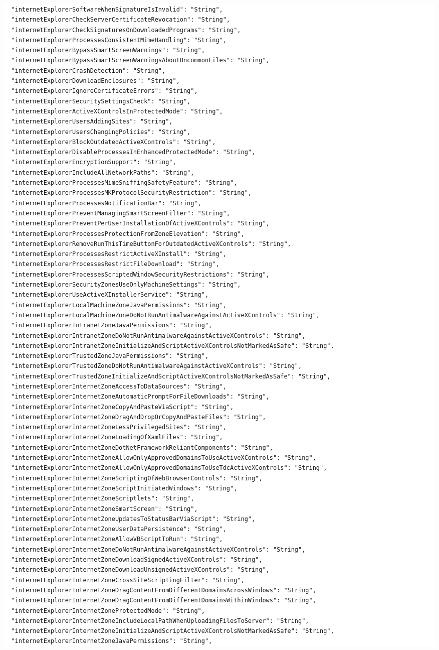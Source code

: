 ``` http
  "internetExplorerSoftwareWhenSignatureIsInvalid": "String",
  "internetExplorerCheckServerCertificateRevocation": "String",
  "internetExplorerCheckSignaturesOnDownloadedPrograms": "String",
  "internetExplorerProcessesConsistentMimeHandling": "String",
  "internetExplorerBypassSmartScreenWarnings": "String",
  "internetExplorerBypassSmartScreenWarningsAboutUncommonFiles": "String",
  "internetExplorerCrashDetection": "String",
  "internetExplorerDownloadEnclosures": "String",
  "internetExplorerIgnoreCertificateErrors": "String",
  "internetExplorerSecuritySettingsCheck": "String",
  "internetExplorerActiveXControlsInProtectedMode": "String",
  "internetExplorerUsersAddingSites": "String",
  "internetExplorerUsersChangingPolicies": "String",
  "internetExplorerBlockOutdatedActiveXControls": "String",
  "internetExplorerDisableProcessesInEnhancedProtectedMode": "String",
  "internetExplorerEncryptionSupport": "String",
  "internetExplorerIncludeAllNetworkPaths": "String",
  "internetExplorerProcessesMimeSniffingSafetyFeature": "String",
  "internetExplorerProcessesMKProtocolSecurityRestriction": "String",
  "internetExplorerProcessesNotificationBar": "String",
  "internetExplorerPreventManagingSmartScreenFilter": "String",
  "internetExplorerPreventPerUserInstallationOfActiveXControls": "String",
  "internetExplorerProcessesProtectionFromZoneElevation": "String",
  "internetExplorerRemoveRunThisTimeButtonForOutdatedActiveXControls": "String",
  "internetExplorerProcessesRestrictActiveXInstall": "String",
  "internetExplorerProcessesRestrictFileDownload": "String",
  "internetExplorerProcessesScriptedWindowSecurityRestrictions": "String",
  "internetExplorerSecurityZonesUseOnlyMachineSettings": "String",
  "internetExplorerUseActiveXInstallerService": "String",
  "internetExplorerLocalMachineZoneJavaPermissions": "String",
  "internetExplorerLocalMachineZoneDoNotRunAntimalwareAgainstActiveXControls": "String",
  "internetExplorerIntranetZoneJavaPermissions": "String",
  "internetExplorerIntranetZoneDoNotRunAntimalwareAgainstActiveXControls": "String",
  "internetExplorerIntranetZoneInitializeAndScriptActiveXControlsNotMarkedAsSafe": "String",
  "internetExplorerTrustedZoneJavaPermissions": "String",
  "internetExplorerTrustedZoneDoNotRunAntimalwareAgainstActiveXControls": "String",
  "internetExplorerTrustedZoneInitializeAndScriptActiveXControlsNotMarkedAsSafe": "String",
  "internetExplorerInternetZoneAccessToDataSources": "String",
  "internetExplorerInternetZoneAutomaticPromptForFileDownloads": "String",
  "internetExplorerInternetZoneCopyAndPasteViaScript": "String",
  "internetExplorerInternetZoneDragAndDropOrCopyAndPasteFiles": "String",
  "internetExplorerInternetZoneLessPrivilegedSites": "String",
  "internetExplorerInternetZoneLoadingOfXamlFiles": "String",
  "internetExplorerInternetZoneDotNetFrameworkReliantComponents": "String",
  "internetExplorerInternetZoneAllowOnlyApprovedDomainsToUseActiveXControls": "String",
  "internetExplorerInternetZoneAllowOnlyApprovedDomainsToUseTdcActiveXControls": "String",
  "internetExplorerInternetZoneScriptingOfWebBrowserControls": "String",
  "internetExplorerInternetZoneScriptInitiatedWindows": "String",
  "internetExplorerInternetZoneScriptlets": "String",
  "internetExplorerInternetZoneSmartScreen": "String",
  "internetExplorerInternetZoneUpdatesToStatusBarViaScript": "String",
  "internetExplorerInternetZoneUserDataPersistence": "String",
  "internetExplorerInternetZoneAllowVBScriptToRun": "String",
  "internetExplorerInternetZoneDoNotRunAntimalwareAgainstActiveXControls": "String",
  "internetExplorerInternetZoneDownloadSignedActiveXControls": "String",
  "internetExplorerInternetZoneDownloadUnsignedActiveXControls": "String",
  "internetExplorerInternetZoneCrossSiteScriptingFilter": "String",
  "internetExplorerInternetZoneDragContentFromDifferentDomainsAcrossWindows": "String",
  "internetExplorerInternetZoneDragContentFromDifferentDomainsWithinWindows": "String",
  "internetExplorerInternetZoneProtectedMode": "String",
  "internetExplorerInternetZoneIncludeLocalPathWhenUploadingFilesToServer": "String",
  "internetExplorerInternetZoneInitializeAndScriptActiveXControlsNotMarkedAsSafe": "String",
  "internetExplorerInternetZoneJavaPermissions": "String",
```